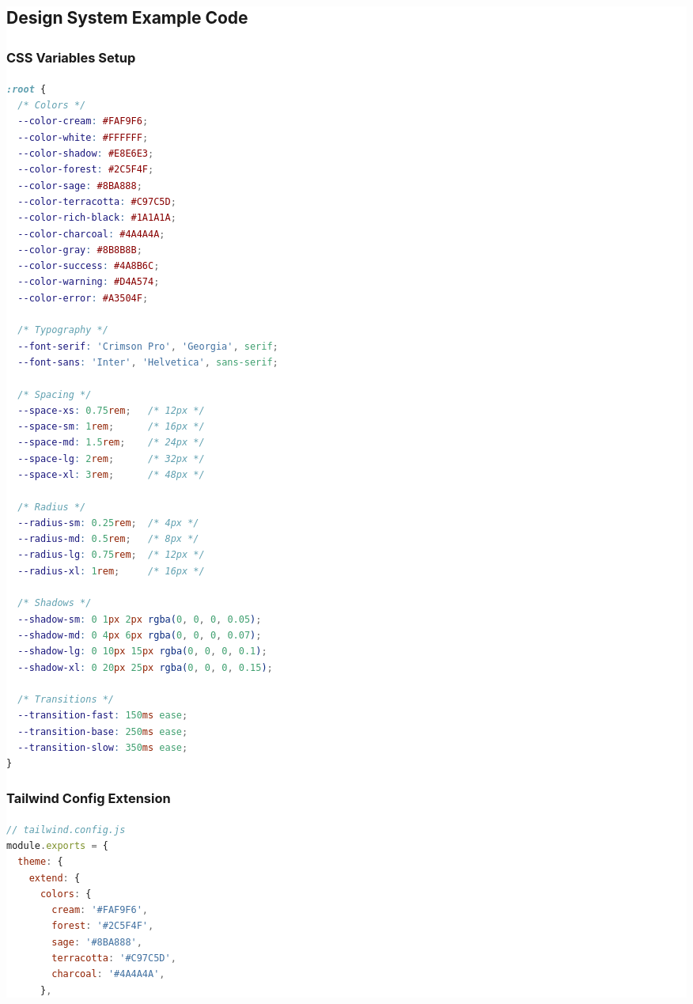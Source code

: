 
## Design System Example Code

### CSS Variables Setup
```css
:root {
  /* Colors */
  --color-cream: #FAF9F6;
  --color-white: #FFFFFF;
  --color-shadow: #E8E6E3;
  --color-forest: #2C5F4F;
  --color-sage: #8BA888;
  --color-terracotta: #C97C5D;
  --color-rich-black: #1A1A1A;
  --color-charcoal: #4A4A4A;
  --color-gray: #8B8B8B;
  --color-success: #4A8B6C;
  --color-warning: #D4A574;
  --color-error: #A3504F;
  
  /* Typography */
  --font-serif: 'Crimson Pro', 'Georgia', serif;
  --font-sans: 'Inter', 'Helvetica', sans-serif;
  
  /* Spacing */
  --space-xs: 0.75rem;   /* 12px */
  --space-sm: 1rem;      /* 16px */
  --space-md: 1.5rem;    /* 24px */
  --space-lg: 2rem;      /* 32px */
  --space-xl: 3rem;      /* 48px */
  
  /* Radius */
  --radius-sm: 0.25rem;  /* 4px */
  --radius-md: 0.5rem;   /* 8px */
  --radius-lg: 0.75rem;  /* 12px */
  --radius-xl: 1rem;     /* 16px */
  
  /* Shadows */
  --shadow-sm: 0 1px 2px rgba(0, 0, 0, 0.05);
  --shadow-md: 0 4px 6px rgba(0, 0, 0, 0.07);
  --shadow-lg: 0 10px 15px rgba(0, 0, 0, 0.1);
  --shadow-xl: 0 20px 25px rgba(0, 0, 0, 0.15);
  
  /* Transitions */
  --transition-fast: 150ms ease;
  --transition-base: 250ms ease;
  --transition-slow: 350ms ease;
}
```

### Tailwind Config Extension
```javascript
// tailwind.config.js
module.exports = {
  theme: {
    extend: {
      colors: {
        cream: '#FAF9F6',
        forest: '#2C5F4F',
        sage: '#8BA888',
        terracotta: '#C97C5D',
        charcoal: '#4A4A4A',
      },
```